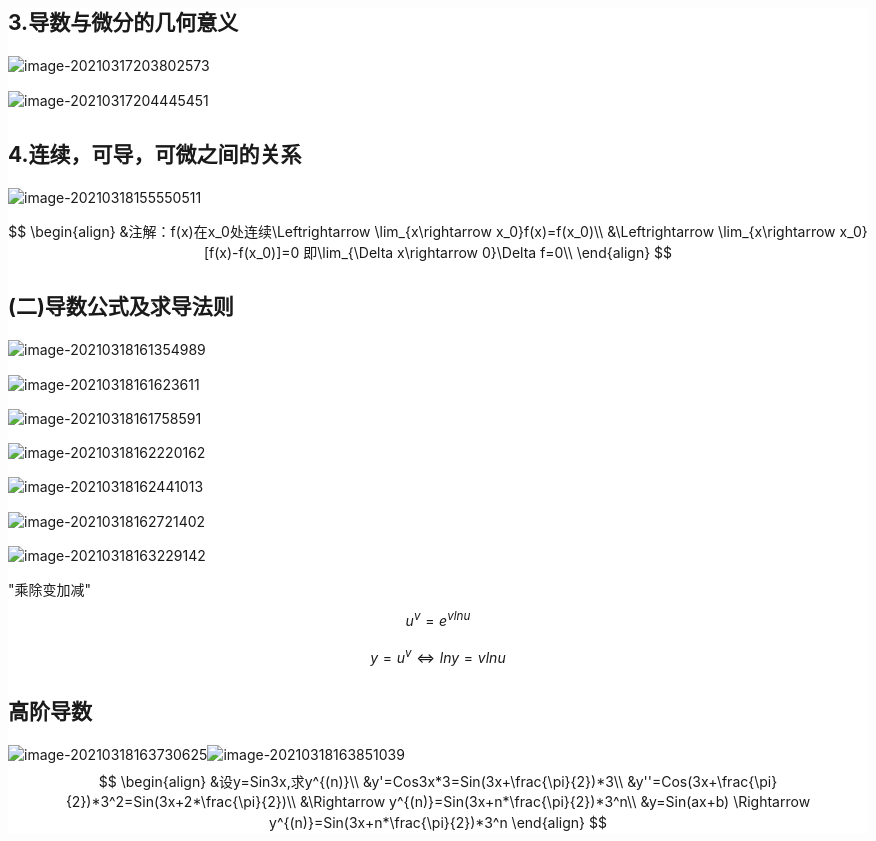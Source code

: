
## 3.导数与微分的几何意义

![image-20210317203802573](/images/img/image-20210317203802573.jpg)

![image-20210317204445451](/images/img/image-20210317204445451.jpg)

## 4.连续，可导，可微之间的关系

![image-20210318155550511](/images/img/image-20210318155550511.jpg)

$$
\begin{align}
&注解：f(x)在x_0处连续\Leftrightarrow \lim_{x\rightarrow x_0}f(x)=f(x_0)\\
&\Leftrightarrow \lim_{x\rightarrow x_0}[f(x)-f(x_0)]=0 即\lim_{\Delta x\rightarrow 0}\Delta f=0\\
\end{align}
$$


## (二)导数公式及求导法则

![image-20210318161354989](/images/img/image-20210318161354989.jpg)

![image-20210318161623611](/images/img/image-20210318161623611.jpg)

![image-20210318161758591](/images/img/image-20210318161758591.jpg)

![image-20210318162220162](/images/img/image-20210318162220162.jpg)

![image-20210318162441013](/images/img/image-20210318162441013.jpg)

![image-20210318162721402](/images/img/image-20210318162721402.jpg)

![image-20210318163229142](/images/img/image-20210318163229142.jpg)

"乘除变加减"
$$
u^v=e^{vln{u}}
$$

$$
y=u^v \Leftrightarrow ln{y}=vln{u}
$$

## 高阶导数

![image-20210318163730625](/images/img/image-20210318163730625.jpg)![image-20210318163851039](/images/img/image-20210318163851039.jpg)
$$
\begin{align}
&设y=Sin3x,求y^{(n)}\\
&y'=Cos3x*3=Sin(3x+\frac{\pi}{2})*3\\
&y''=Cos(3x+\frac{\pi}{2})*3^2=Sin(3x+2*\frac{\pi}{2})\\
&\Rightarrow y^{(n)}=Sin(3x+n*\frac{\pi}{2})*3^n\\
&y=Sin(ax+b)  \Rightarrow y^{(n)}=Sin(3x+n*\frac{\pi}{2})*3^n
\end{align}
$$
